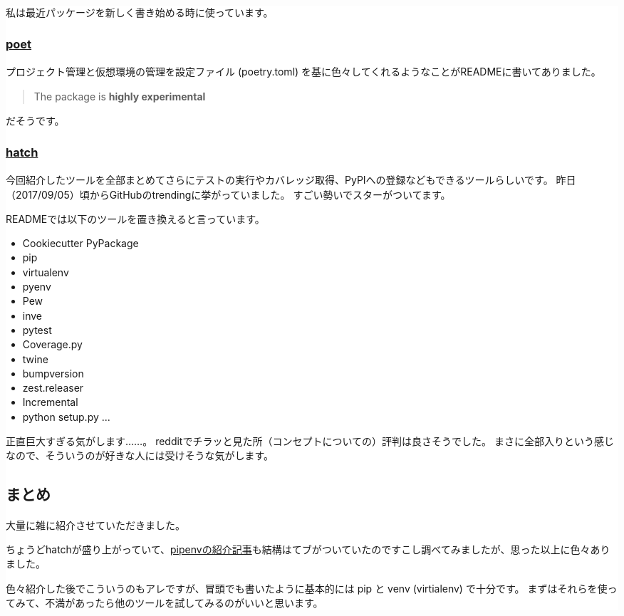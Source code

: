 私は最近パッケージを新しく書き始める時に使っています。














### [poet](https://github.com/sdispater/poet)

プロジェクト管理と仮想環境の管理を設定ファイル (poetry.toml) を基に色々してくれるようなことがREADMEに書いてありました。

> The package is **highly experimental**

だそうです。

### [hatch](https://github.com/ofek/hatch)

今回紹介したツールを全部まとめてさらにテストの実行やカバレッジ取得、PyPIへの登録などもできるツールらしいです。
昨日（2017/09/05）頃からGitHubのtrendingに挙がっていました。
すごい勢いでスターがついてます。

READMEでは以下のツールを置き換えると言っています。

* Cookiecutter PyPackage
* pip
* virtualenv
* pyenv
* Pew
* inve
* pytest
* Coverage.py
* twine
* bumpversion
* zest.releaser
* Incremental
* python setup.py ...

正直巨大すぎる気がします……。
redditでチラッと見た所（コンセプトについての）評判は良さそうでした。
まさに全部入りという感じなので、そういうのが好きな人には受けそうな気がします。

## まとめ

大量に雑に紹介させていただきました。

ちょうどhatchが盛り上がっていて、[pipenvの紹介記事](http://utgwkk.hateblo.jp/entry/2017/09/05/110209)も結構はてブがついていたのですこし調べてみましたが、思った以上に色々ありました。

色々紹介した後でこういうのもアレですが、冒頭でも書いたように基本的には pip と venv (virtialenv) で十分です。
まずはそれらを使ってみて、不満があったら他のツールを試してみるのがいいと思います。
